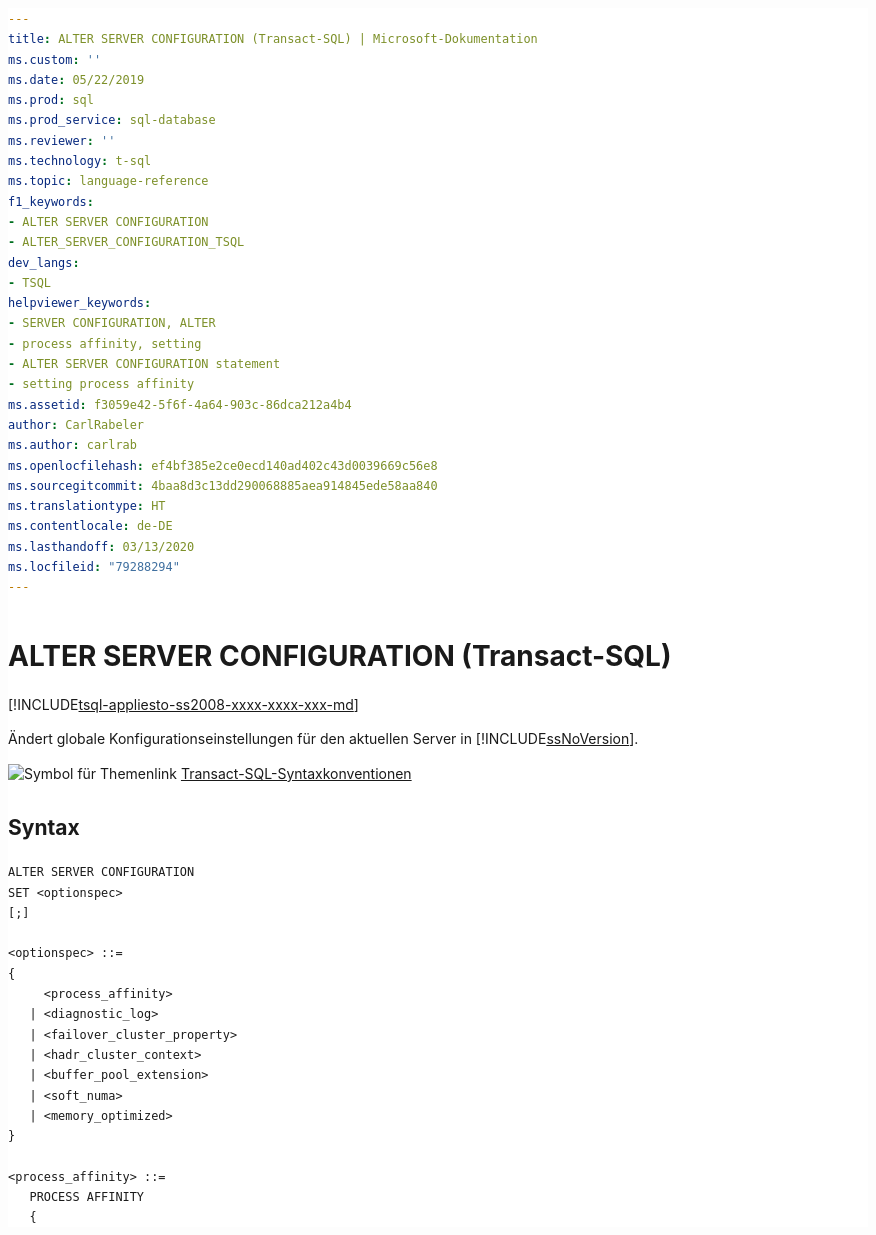 ```yaml
---
title: ALTER SERVER CONFIGURATION (Transact-SQL) | Microsoft-Dokumentation
ms.custom: ''
ms.date: 05/22/2019
ms.prod: sql
ms.prod_service: sql-database
ms.reviewer: ''
ms.technology: t-sql
ms.topic: language-reference
f1_keywords:
- ALTER SERVER CONFIGURATION
- ALTER_SERVER_CONFIGURATION_TSQL
dev_langs:
- TSQL
helpviewer_keywords:
- SERVER CONFIGURATION, ALTER
- process affinity, setting
- ALTER SERVER CONFIGURATION statement
- setting process affinity
ms.assetid: f3059e42-5f6f-4a64-903c-86dca212a4b4
author: CarlRabeler
ms.author: carlrab
ms.openlocfilehash: ef4bf385e2ce0ecd140ad402c43d0039669c56e8
ms.sourcegitcommit: 4baa8d3c13dd290068885aea914845ede58aa840
ms.translationtype: HT
ms.contentlocale: de-DE
ms.lasthandoff: 03/13/2020
ms.locfileid: "79288294"
---
```

# <a name="alter-server-configuration-transact-sql"></a>ALTER SERVER CONFIGURATION (Transact-SQL)
[!INCLUDE[tsql-appliesto-ss2008-xxxx-xxxx-xxx-md](../../includes/tsql-appliesto-ss2008-xxxx-xxxx-xxx-md.md)]

Ändert globale Konfigurationseinstellungen für den aktuellen Server in [!INCLUDE[ssNoVersion](../../includes/ssnoversion-md.md)].  
  
![Symbol für Themenlink](../../database-engine/configure-windows/media/topic-link.gif "Symbol für Themenlink") [Transact-SQL-Syntaxkonventionen](../../t-sql/language-elements/transact-sql-syntax-conventions-transact-sql.md)  
  
## <a name="syntax"></a>Syntax  

```  
ALTER SERVER CONFIGURATION  
SET <optionspec>   
[;]  
  
<optionspec> ::=  
{  
     <process_affinity>  
   | <diagnostic_log>  
   | <failover_cluster_property>  
   | <hadr_cluster_context>  
   | <buffer_pool_extension>  
   | <soft_numa>  
   | <memory_optimized>
}  
  
<process_affinity> ::=   
   PROCESS AFFINITY   
   {  
```